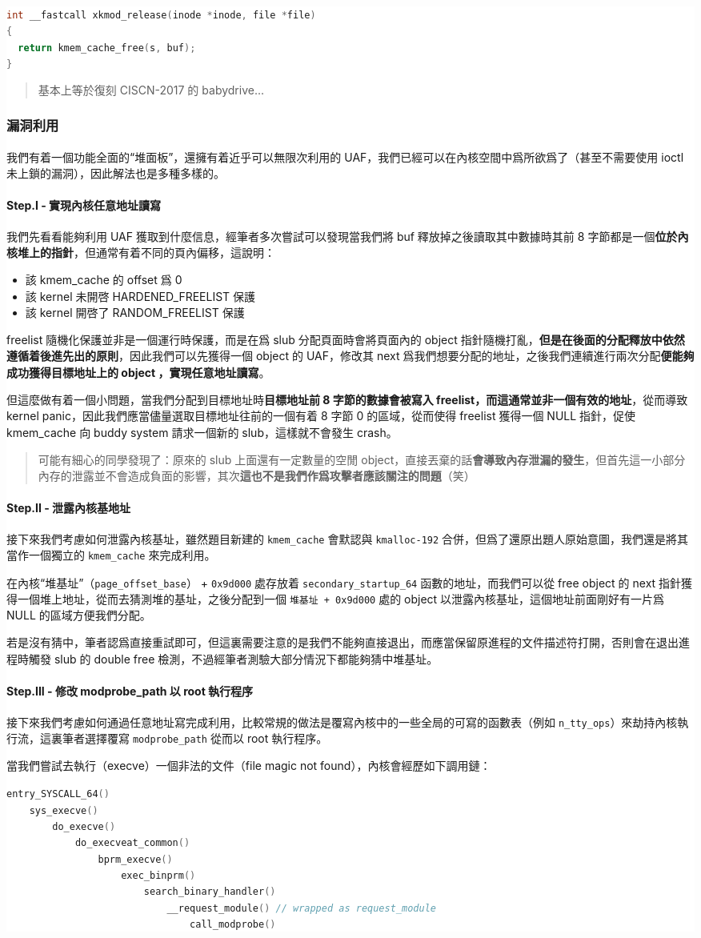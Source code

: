 ```c
int __fastcall xkmod_release(inode *inode, file *file)
{
  return kmem_cache_free(s, buf);
}
```

> 基本上等於復刻 CISCN-2017 的 babydrive...

### 漏洞利用

我們有着一個功能全面的“堆面板”，還擁有着近乎可以無限次利用的 UAF，我們已經可以在內核空間中爲所欲爲了（甚至不需要使用 ioctl 未上鎖的漏洞），因此解法也是多種多樣的。

#### Step.I - 實現內核任意地址讀寫

我們先看看能夠利用 UAF 獲取到什麼信息，經筆者多次嘗試可以發現當我們將 buf 釋放掉之後讀取其中數據時其前 8 字節都是一個**位於內核堆上的指針**，但通常有着不同的頁內偏移，這說明：

- 該 kmem\_cache 的 offset 爲 0
- 該 kernel 未開啓 HARDENED\_FREELIST 保護
- 該 kernel 開啓了 RANDOM\_FREELIST 保護

freelist 隨機化保護並非是一個運行時保護，而是在爲 slub 分配頁面時會將頁面內的 object 指針隨機打亂，**但是在後面的分配釋放中依然遵循着後進先出的原則**，因此我們可以先獲得一個 object 的 UAF，修改其 next 爲我們想要分配的地址，之後我們連續進行兩次分配**便能夠成功獲得目標地址上的 object ，實現任意地址讀寫**。

但這麼做有着一個小問題，當我們分配到目標地址時**目標地址前 8 字節的數據會被寫入 freelist，而這通常並非一個有效的地址**，從而導致 kernel panic，因此我們應當儘量選取目標地址往前的一個有着 8 字節 0 的區域，從而使得 freelist 獲得一個 NULL 指針，促使 kmem\_cache 向 buddy system 請求一個新的 slub，這樣就不會發生 crash。

> 可能有細心的同學發現了：原來的 slub 上面還有一定數量的空閒 object，直接丟棄的話**會導致內存泄漏的發生**，但首先這一小部分內存的泄露並不會造成負面的影響，其次**這也不是我們作爲攻擊者應該關注的問題**（笑）

#### Step.II - 泄露內核基地址

接下來我們考慮如何泄露內核基址，雖然題目新建的 `kmem_cache` 會默認與 `kmalloc-192` 合併，但爲了還原出題人原始意圖，我們還是將其當作一個獨立的 `kmem_cache` 來完成利用。

在內核“堆基址”（`page_offset_base`） + `0x9d000` 處存放着 `secondary_startup_64` 函數的地址，而我們可以從 free object 的 next 指針獲得一個堆上地址，從而去猜測堆的基址，之後分配到一個 `堆基址 + 0x9d000` 處的 object 以泄露內核基址，這個地址前面剛好有一片爲 NULL 的區域方便我們分配。

若是沒有猜中，筆者認爲直接重試即可，但這裏需要注意的是我們不能夠直接退出，而應當保留原進程的文件描述符打開，否則會在退出進程時觸發 slub 的 double free 檢測，不過經筆者測驗大部分情況下都能夠猜中堆基址。

#### Step.III - 修改 modprobe\_path 以 root 執行程序

接下來我們考慮如何通過任意地址寫完成利用，比較常規的做法是覆寫內核中的一些全局的可寫的函數表（例如 `n_tty_ops`）來劫持內核執行流，這裏筆者選擇覆寫 `modprobe_path` 從而以 root 執行程序。

當我們嘗試去執行（execve）一個非法的文件（file magic not found），內核會經歷如下調用鏈：

```c
entry_SYSCALL_64()
    sys_execve()
        do_execve()
            do_execveat_common()
                bprm_execve()
                    exec_binprm()
                        search_binary_handler()
                            __request_module() // wrapped as request_module
                                call_modprobe()
```
